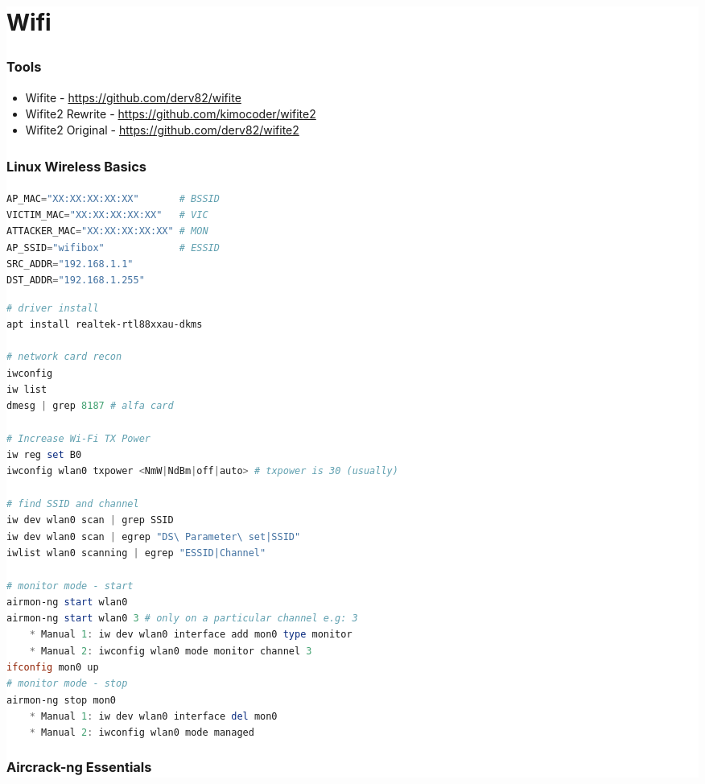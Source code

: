 # Wifi



### Tools

* Wifite - https://github.com/derv82/wifite
* Wifite2 Rewrite - https://github.com/kimocoder/wifite2
* Wifite2 Original - https://github.com/derv82/wifite2

### Linux Wireless Basics

```powershell
AP_MAC="XX:XX:XX:XX:XX"       # BSSID
VICTIM_MAC="XX:XX:XX:XX:XX"   # VIC
ATTACKER_MAC="XX:XX:XX:XX:XX" # MON
AP_SSID="wifibox"             # ESSID
SRC_ADDR="192.168.1.1"
DST_ADDR="192.168.1.255"
```

```powershell
# driver install
apt install realtek-rtl88xxau-dkms

# network card recon
iwconfig
iw list
dmesg | grep 8187 # alfa card

# Increase Wi-Fi TX Power
iw reg set B0
iwconfig wlan0 txpower <NmW|NdBm|off|auto> # txpower is 30 (usually)

# find SSID and channel
iw dev wlan0 scan | grep SSID
iw dev wlan0 scan | egrep "DS\ Parameter\ set|SSID"
iwlist wlan0 scanning | egrep "ESSID|Channel"

# monitor mode - start
airmon-ng start wlan0
airmon-ng start wlan0 3 # only on a particular channel e.g: 3
    * Manual 1: iw dev wlan0 interface add mon0 type monitor
    * Manual 2: iwconfig wlan0 mode monitor channel 3
ifconfig mon0 up
# monitor mode - stop
airmon-ng stop mon0
    * Manual 1: iw dev wlan0 interface del mon0 
    * Manual 2: iwconfig wlan0 mode managed
```

### Aircrack-ng Essentials
